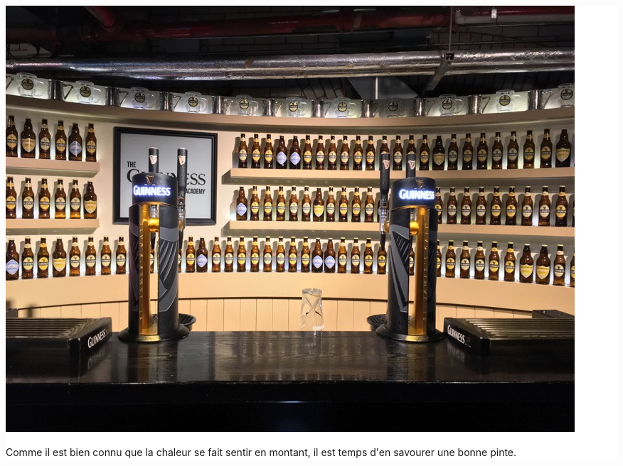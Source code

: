 <img src="/assets/images/les-moulins-en-terre-celtique/les-moulins-en-terre-celtique_3364.jpg" title="" alt="img_6887" >
</div>
</div>

Comme il est bien connu que la chaleur se fait sentir en montant, il est temps d'en savourer une bonne pinte.

<div class="gallery-box">
  <div class="gallery">